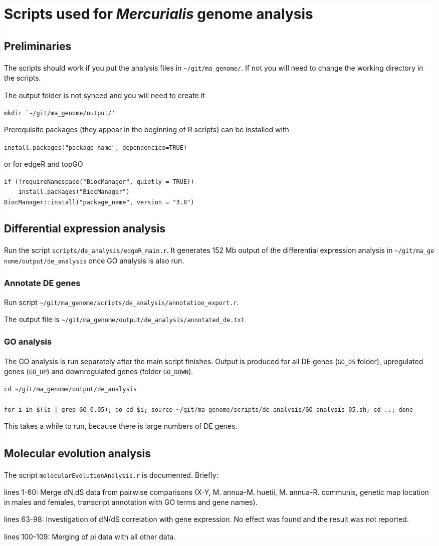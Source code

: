 # Scripts used for *Mercurialis* genome analysis

## Preliminaries

The scripts should work if you put the analysis files in `~/git/ma_genome/`. If not you will need to change the working directory in the scripts.

The output folder is not synced and you will need to create it

	mkdir `~/git/ma_genome/output/'

Prerequisite packages (they appear in the beginning of R scripts) can be installed with

	install.packages("package_name", dependencies=TRUE)

or for edgeR and topGO

	if (!requireNamespace("BiocManager", quietly = TRUE))
	    install.packages("BiocManager")
	BiocManager::install("package_name", version = "3.8")

## Differential expression analysis

Run the script `scripts/de_analysis/edgeR_main.r`. It generates 152 Mb output of the differential expression analysis in `~/git/ma_genome/output/de_analysis` once GO analysis is also run.

### Annotate DE genes

Run script `~/git/ma_genome/scripts/de_analysis/annotation_export.r`.

The output file is `~/git/ma_genome/output/de_analysis/annotated_de.txt`

### GO analysis

The GO analysis is run separately after the main script finishes. Output is produced for all DE genes (`GO_05` folder), upregulated genes (`GO_UP`) and downregulated genes (folder `GO_DOWN`).

	cd ~/git/ma_genome/output/de_analysis

	for i in $(ls | grep GO_0.05); do cd $i; source ~/git/ma_genome/scripts/de_analysis/GO_analysis_05.sh; cd ..; done

This takes a while to run, because there is large numbers of DE genes.

## Molecular evolution analysis

The script `molecularEvolutionAnalysis.r` is documented. Briefly:

lines 1-60: Merge dN,dS data from pairwise comparisons (X-Y, M. annua-M. huetii, M. annua-R. communis, genetic map location in males and females, transcript annotation with GO terms and gene names).

lines 63-98: Investigation of dN/dS correlation with gene expression. No effect was found and the result was not reported.

lines 100-109: Merging of pi data with all other data.
